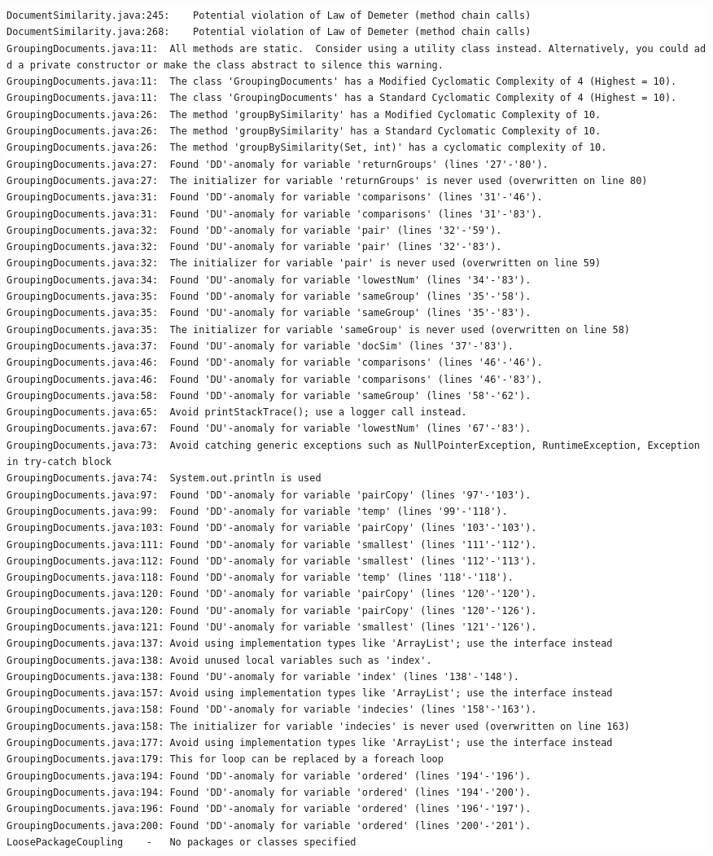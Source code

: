 ```
DocumentSimilarity.java:245:	Potential violation of Law of Demeter (method chain calls)
DocumentSimilarity.java:268:	Potential violation of Law of Demeter (method chain calls)
GroupingDocuments.java:11:	All methods are static.  Consider using a utility class instead. Alternatively, you could add a private constructor or make the class abstract to silence this warning.
GroupingDocuments.java:11:	The class 'GroupingDocuments' has a Modified Cyclomatic Complexity of 4 (Highest = 10).
GroupingDocuments.java:11:	The class 'GroupingDocuments' has a Standard Cyclomatic Complexity of 4 (Highest = 10).
GroupingDocuments.java:26:	The method 'groupBySimilarity' has a Modified Cyclomatic Complexity of 10.
GroupingDocuments.java:26:	The method 'groupBySimilarity' has a Standard Cyclomatic Complexity of 10.
GroupingDocuments.java:26:	The method 'groupBySimilarity(Set, int)' has a cyclomatic complexity of 10.
GroupingDocuments.java:27:	Found 'DD'-anomaly for variable 'returnGroups' (lines '27'-'80').
GroupingDocuments.java:27:	The initializer for variable 'returnGroups' is never used (overwritten on line 80)
GroupingDocuments.java:31:	Found 'DD'-anomaly for variable 'comparisons' (lines '31'-'46').
GroupingDocuments.java:31:	Found 'DU'-anomaly for variable 'comparisons' (lines '31'-'83').
GroupingDocuments.java:32:	Found 'DD'-anomaly for variable 'pair' (lines '32'-'59').
GroupingDocuments.java:32:	Found 'DU'-anomaly for variable 'pair' (lines '32'-'83').
GroupingDocuments.java:32:	The initializer for variable 'pair' is never used (overwritten on line 59)
GroupingDocuments.java:34:	Found 'DU'-anomaly for variable 'lowestNum' (lines '34'-'83').
GroupingDocuments.java:35:	Found 'DD'-anomaly for variable 'sameGroup' (lines '35'-'58').
GroupingDocuments.java:35:	Found 'DU'-anomaly for variable 'sameGroup' (lines '35'-'83').
GroupingDocuments.java:35:	The initializer for variable 'sameGroup' is never used (overwritten on line 58)
GroupingDocuments.java:37:	Found 'DU'-anomaly for variable 'docSim' (lines '37'-'83').
GroupingDocuments.java:46:	Found 'DD'-anomaly for variable 'comparisons' (lines '46'-'46').
GroupingDocuments.java:46:	Found 'DU'-anomaly for variable 'comparisons' (lines '46'-'83').
GroupingDocuments.java:58:	Found 'DD'-anomaly for variable 'sameGroup' (lines '58'-'62').
GroupingDocuments.java:65:	Avoid printStackTrace(); use a logger call instead.
GroupingDocuments.java:67:	Found 'DU'-anomaly for variable 'lowestNum' (lines '67'-'83').
GroupingDocuments.java:73:	Avoid catching generic exceptions such as NullPointerException, RuntimeException, Exception in try-catch block
GroupingDocuments.java:74:	System.out.println is used
GroupingDocuments.java:97:	Found 'DD'-anomaly for variable 'pairCopy' (lines '97'-'103').
GroupingDocuments.java:99:	Found 'DD'-anomaly for variable 'temp' (lines '99'-'118').
GroupingDocuments.java:103:	Found 'DD'-anomaly for variable 'pairCopy' (lines '103'-'103').
GroupingDocuments.java:111:	Found 'DD'-anomaly for variable 'smallest' (lines '111'-'112').
GroupingDocuments.java:112:	Found 'DD'-anomaly for variable 'smallest' (lines '112'-'113').
GroupingDocuments.java:118:	Found 'DD'-anomaly for variable 'temp' (lines '118'-'118').
GroupingDocuments.java:120:	Found 'DD'-anomaly for variable 'pairCopy' (lines '120'-'120').
GroupingDocuments.java:120:	Found 'DU'-anomaly for variable 'pairCopy' (lines '120'-'126').
GroupingDocuments.java:121:	Found 'DU'-anomaly for variable 'smallest' (lines '121'-'126').
GroupingDocuments.java:137:	Avoid using implementation types like 'ArrayList'; use the interface instead
GroupingDocuments.java:138:	Avoid unused local variables such as 'index'.
GroupingDocuments.java:138:	Found 'DU'-anomaly for variable 'index' (lines '138'-'148').
GroupingDocuments.java:157:	Avoid using implementation types like 'ArrayList'; use the interface instead
GroupingDocuments.java:158:	Found 'DD'-anomaly for variable 'indecies' (lines '158'-'163').
GroupingDocuments.java:158:	The initializer for variable 'indecies' is never used (overwritten on line 163)
GroupingDocuments.java:177:	Avoid using implementation types like 'ArrayList'; use the interface instead
GroupingDocuments.java:179:	This for loop can be replaced by a foreach loop
GroupingDocuments.java:194:	Found 'DD'-anomaly for variable 'ordered' (lines '194'-'196').
GroupingDocuments.java:194:	Found 'DD'-anomaly for variable 'ordered' (lines '194'-'200').
GroupingDocuments.java:196:	Found 'DD'-anomaly for variable 'ordered' (lines '196'-'197').
GroupingDocuments.java:200:	Found 'DD'-anomaly for variable 'ordered' (lines '200'-'201').
LoosePackageCoupling	-	No packages or classes specified
```